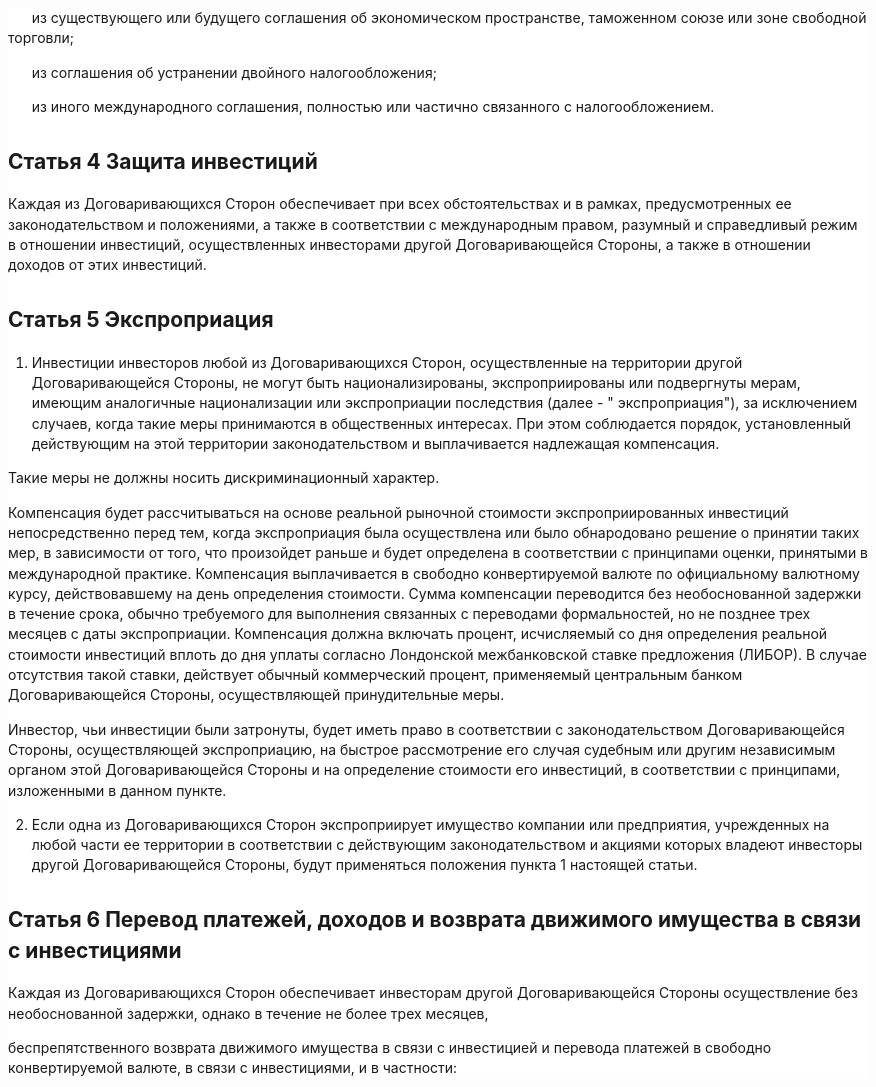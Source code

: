       из существующего или будущего соглашения об экономическом пространстве, таможенном союзе или зоне свободной торговли;

      из соглашения об устранении двойного налогообложения;

      из иного международного соглашения, полностью или частично связанного с налогообложением.

## Статья 4 Защита инвестиций

Каждая из Договаривающихся Сторон обеспечивает при всех обстоятельствах и в рамках, предусмотренных ее законодательством и положениями, а также в соответствии с международным правом, разумный и справедливый режим в отношении инвестиций, осуществленных инвесторами другой Договаривающейся Стороны, а также в отношении доходов от этих инвестиций.

## Статья 5 Экспроприация

1) Инвестиции инвесторов любой из Договаривающихся Сторон, осуществленные на территории другой Договаривающейся Стороны, не могут быть национализированы, экспроприированы или подвергнуты мерам, имеющим аналогичные национализации или экспроприации последствия (далее - " экспроприация"), за исключением случаев, когда такие меры принимаются в общественных интересах. При этом соблюдается порядок, установленный действующим на этой территории законодательством и выплачивается надлежащая компенсация.

Такие меры не должны носить дискриминационный характер.

Компенсация будет рассчитываться на основе реальной рыночной стоимости экспроприированных инвестиций непосредственно перед тем, когда экспроприация была осуществлена или было обнародовано решение о принятии таких мер, в зависимости от того, что произойдет раньше и будет определена в соответствии с принципами оценки, принятыми в международной практике. Компенсация выплачивается в свободно конвертируемой валюте по официальному валютному курсу, действовавшему на день определения стоимости. Сумма компенсации переводится без необоснованной задержки в течение срока, обычно требуемого для выполнения связанных с переводами формальностей, но не позднее трех месяцев с даты экспроприации. Компенсация должна включать процент, исчисляемый со дня определения реальной стоимости инвестиций вплоть до дня уплаты согласно Лондонской межбанковской ставке предложения (ЛИБОР). В случае отсутствия такой ставки, действует обычный коммерческий процент, применяемый центральным банком Договаривающейся Стороны, осуществляющей принудительные меры.

Инвестор, чьи инвестиции были затронуты, будет иметь право в соответствии с законодательством Договаривающейся Стороны, осуществляющей экспроприацию, на быстрое рассмотрение его случая судебным или другим независимым органом этой Договаривающейся Стороны и на определение стоимости его инвестиций, в соответствии с принципами, изложенными в данном пункте.

2) Если одна из Договаривающихся Сторон экспроприирует имущество компании или предприятия, учрежденных на любой части ее территории в соответствии с действующим законодательством и акциями которых владеют инвесторы другой Договаривающейся Стороны, будут применяться положения пункта 1 настоящей статьи.

## Статья 6 Перевод платежей, доходов и возврата движимого имущества в связи с инвестициями

Каждая из Договаривающихся Сторон обеспечивает инвесторам другой Договаривающейся Стороны осуществление без необоснованной задержки, однако в течение не более трех месяцев,

беспрепятственного возврата движимого имущества в связи с инвестицией и перевода платежей в свободно конвертируемой валюте, в связи с инвестициями, и в частности:
